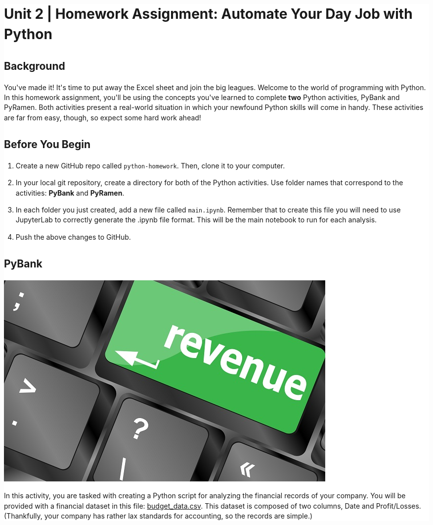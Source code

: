 # Unit 2 | Homework Assignment: Automate Your Day Job with Python

## Background

You've made it! It's time to put away the Excel sheet and join the big leagues. Welcome to the world of programming with Python. In this homework assignment, you'll be using the concepts you've learned to complete **two** Python activities, PyBank and PyRamen. Both activities present a real-world situation in which your newfound Python skills will come in handy. These activities are far from easy, though, so expect some hard work ahead!

## Before You Begin

1. Create a new GitHub repo called `python-homework`. Then, clone it to your computer.

2. In your local git repository, create a directory for both of the Python activities. Use folder names that correspond to the activities: **PyBank** and **PyRamen**.

3. In each folder you just created, add a new file called `main.ipynb`. Remember that to create this file you will need to use JupyterLab to correctly generate the .ipynb file format. This will be the main notebook to run for each analysis.

4. Push the above changes to GitHub.

## PyBank

![Revenue](Images/revenue-per-lead.jpg)

In this activity, you are tasked with creating a Python script for analyzing the financial records of your company. You will be provided with a financial dataset in this file: [budget_data.csv](PyBank/budget_data.csv). This dataset is composed of two columns, Date and Profit/Losses. (Thankfully, your company has rather lax standards for accounting, so the records are simple.)
